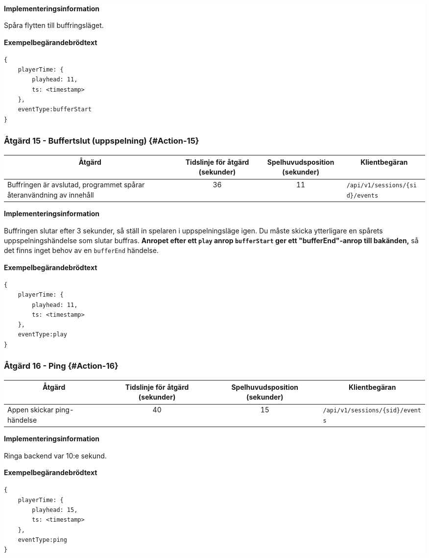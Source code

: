 **Implementeringsinformation**

Spåra flytten till buffringsläget.

**Exempelbegärandebrödtext**

```
{
    playerTime: {
        playhead: 11,
        ts: <timestamp>
    },
    eventType:bufferStart
}
```

### Åtgärd 15 - Buffertslut (uppspelning) {#Action-15}

| Åtgärd | Tidslinje för åtgärd (sekunder) | Spelhuvudsposition (sekunder) | Klientbegäran |
| --- | :---: | :---: | --- |
| Buffringen är avslutad, programmet spårar återanvändning av innehåll | 36 | 11 | `/api/v1/sessions/{sid}/events` |

**Implementeringsinformation**

Buffringen slutar efter 3 sekunder, så ställ in spelaren i uppspelningsläge igen. Du måste skicka ytterligare en spårets uppspelningshändelse som slutar buffras.  **Anropet efter ett  `play` anrop  `bufferStart` ger ett &quot;bufferEnd&quot;-anrop till bakänden,** så det finns inget behov av en  `bufferEnd` händelse.

**Exempelbegärandebrödtext**

```
{
    playerTime: {
        playhead: 11,
        ts: <timestamp>
    },
    eventType:play
}
```

### Åtgärd 16 - Ping {#Action-16}

| Åtgärd | Tidslinje för åtgärd (sekunder) | Spelhuvudsposition (sekunder) | Klientbegäran |
| --- | :---: | :---: | --- |
| Appen skickar ping-händelse | 40 | 15 | `/api/v1/sessions/{sid}/events` |

**Implementeringsinformation**

Ringa backend var 10:e sekund.

**Exempelbegärandebrödtext**

```
{
    playerTime: {
        playhead: 15,
        ts: <timestamp>
    },
    eventType:ping
}
```
